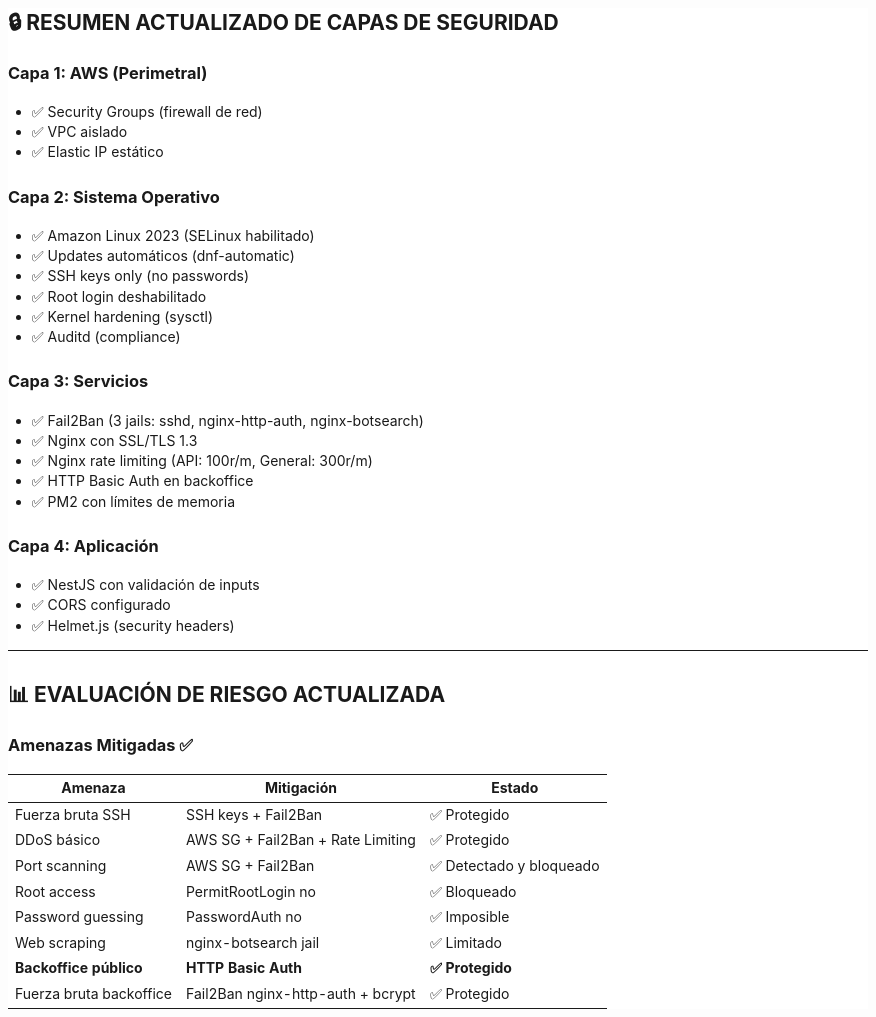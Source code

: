 
## 🔒 RESUMEN ACTUALIZADO DE CAPAS DE SEGURIDAD

### Capa 1: AWS (Perimetral)
- ✅ Security Groups (firewall de red)
- ✅ VPC aislado
- ✅ Elastic IP estático

### Capa 2: Sistema Operativo
- ✅ Amazon Linux 2023 (SELinux habilitado)
- ✅ Updates automáticos (dnf-automatic)
- ✅ SSH keys only (no passwords)
- ✅ Root login deshabilitado
- ✅ Kernel hardening (sysctl)
- ✅ Auditd (compliance)

### Capa 3: Servicios
- ✅ Fail2Ban (3 jails: sshd, nginx-http-auth, nginx-botsearch)
- ✅ Nginx con SSL/TLS 1.3
- ✅ Nginx rate limiting (API: 100r/m, General: 300r/m)
- ✅ HTTP Basic Auth en backoffice
- ✅ PM2 con límites de memoria

### Capa 4: Aplicación
- ✅ NestJS con validación de inputs
- ✅ CORS configurado
- ✅ Helmet.js (security headers)

---

## 📊 EVALUACIÓN DE RIESGO ACTUALIZADA

### Amenazas Mitigadas ✅

| Amenaza | Mitigación | Estado |
|---------|------------|--------|
| Fuerza bruta SSH | SSH keys + Fail2Ban | ✅ Protegido |
| DDoS básico | AWS SG + Fail2Ban + Rate Limiting | ✅ Protegido |
| Port scanning | AWS SG + Fail2Ban | ✅ Detectado y bloqueado |
| Root access | PermitRootLogin no | ✅ Bloqueado |
| Password guessing | PasswordAuth no | ✅ Imposible |
| Web scraping | nginx-botsearch jail | ✅ Limitado |
| **Backoffice público** | **HTTP Basic Auth** | **✅ Protegido** |
| Fuerza bruta backoffice | Fail2Ban nginx-http-auth + bcrypt | ✅ Protegido |
